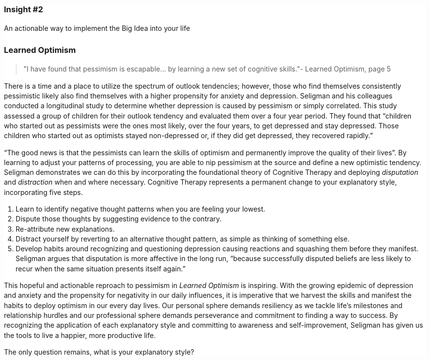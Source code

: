 ### Insight #2

An actionable way to implement the Big Idea into your life

### Learned Optimism

> "I have found that pessimism is escapable… by learning a new set of cognitive skills."- Learned Optimism, page 5

There is a time and a place to utilize the spectrum of outlook tendencies; however, those who find themselves consistently pessimistic likely also find themselves with a higher propensity for anxiety and depression. Seligman and his colleagues conducted a longitudinal study to determine whether depression is caused by pessimism or simply correlated. This study assessed a group of children for their outlook tendency and evaluated them over a four year period. They found that “children who started out as pessimists were the ones most likely, over the four years, to get depressed and stay depressed. Those children who started out as optimists stayed non-depressed or, if they did get depressed, they recovered rapidly.”

“The good news is that the pessimists can learn the skills of optimism and permanently improve the quality of their lives”. By learning to adjust your patterns of processing, you are able to nip pessimism at the source and define a new optimistic tendency. Seligman demonstrates we can do this by incorporating the foundational theory of Cognitive Therapy and deploying _disputation_ and _distraction_ when and where necessary. Cognitive Therapy represents a permanent change to your explanatory style, incorporating five steps.

1.  Learn to identify negative thought patterns when you are feeling your lowest.
2.  Dispute those thoughts by suggesting evidence to the contrary.
3.  Re-attribute new explanations.
4.  Distract yourself by reverting to an alternative thought pattern, as simple as thinking of something else.
5.  Develop habits around recognizing and questioning depression causing reactions and squashing them before they manifest. Seligman argues that disputation is more affective in the long run, “because successfully disputed beliefs are less likely to recur when the same situation presents itself again.”

This hopeful and actionable reproach to pessimism in _Learned Optimism_ is inspiring. With the growing epidemic of depression and anxiety and the propensity for negativity in our daily influences, it is imperative that we harvest the skills and manifest the habits to deploy optimism in our every day lives. Our personal sphere demands resiliency as we tackle life’s milestones and relationship hurdles and our professional sphere demands perseverance and commitment to finding a way to success. By recognizing the application of each explanatory style and committing to awareness and self-improvement, Seligman has given us the tools to live a happier, more productive life.

The only question remains, what is your explanatory style?
